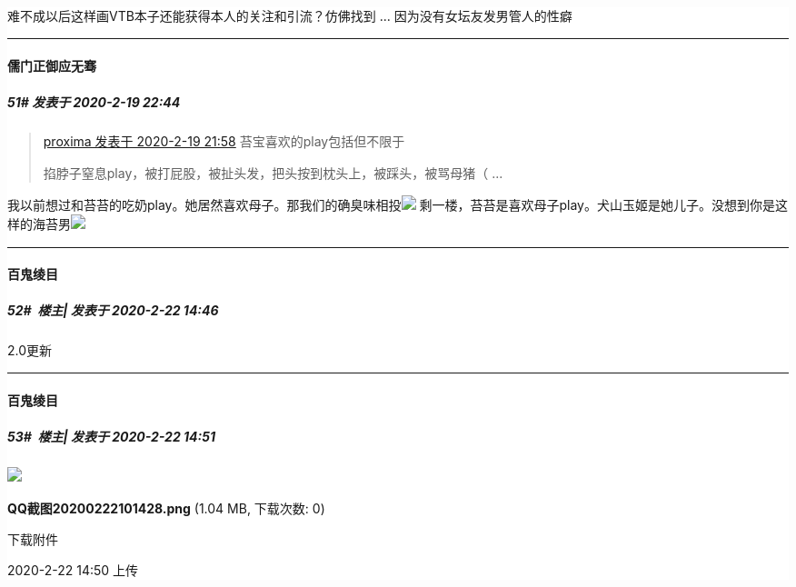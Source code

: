 
难不成以后这样画VTB本子还能获得本人的关注和引流？仿佛找到 ...</blockquote>
因为没有女坛友发男管人的性癖







-----

####  儒门正御应无骞  
##### 51#       发表于 2020-2-19 22:44



<blockquote><a href="httphttps://bbs.saraba1st.com/2b/forum.php?mod=redirect&amp;goto=findpost&amp;pid=46465145&amp;ptid=1914424" target="_blank">proxima 发表于 2020-2-19 21:58</a>
苔宝喜欢的play包括但不限于

掐脖子窒息play，被打屁股，被扯头发，把头按到枕头上，被踩头，被骂母猪（ ...</blockquote>
我以前想过和苔苔的吃奶play。她居然喜欢母子。那我们的确臭味相投<img src="https://static.saraba1st.com/image/smiley/face2017/002.png" referrerpolicy="no-referrer">
剩一楼，苔苔是喜欢母子play。犬山玉姬是她儿子。没想到你是这样的海苔男<img src="https://static.saraba1st.com/image/smiley/face2017/067.png" referrerpolicy="no-referrer">







-----

####  百鬼绫目  
##### 52#         楼主| 发表于 2020-2-22 14:46




2.0更新







-----

####  百鬼绫目  
##### 53#         楼主| 发表于 2020-2-22 14:51




<img src="https://img.saraba1st.com/forum/202002/22/145003mcbybma4oobm2od8.png" referrerpolicy="no-referrer">


<strong>QQ截图20200222101428.png</strong> (1.04 MB, 下载次数: 0)

下载附件

2020-2-22 14:50 上传


